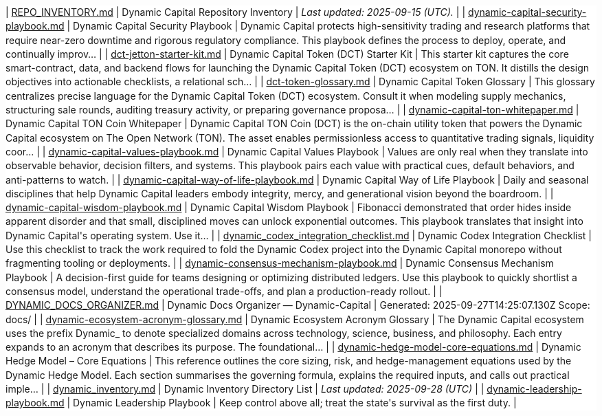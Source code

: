 | [REPO_INVENTORY.md](./REPO_INVENTORY.md)                                                               | Dynamic Capital Repository Inventory                              | _Last updated: 2025-09-15 (UTC)._                                                                                                                                                                                           |
| [dynamic-capital-security-playbook.md](./dynamic-capital-security-playbook.md)                         | Dynamic Capital Security Playbook                                 | Dynamic Capital protects high-sensitivity trading and research platforms that require near-zero downtime and rigorous regulatory compliance. This playbook defines the process to deploy, operate, and continually improv…  |
| [dct-jetton-starter-kit.md](./dct-jetton-starter-kit.md)                                               | Dynamic Capital Token (DCT) Starter Kit                           | This starter kit captures the core smart-contract, data, and backend flows for launching the Dynamic Capital Token (DCT) ecosystem on TON. It distills the design objectives into actionable checklists, a relational sch…  |
| [dct-token-glossary.md](./dct-token-glossary.md)                                                       | Dynamic Capital Token Glossary                                    | This glossary centralizes precise language for the Dynamic Capital Token (DCT) ecosystem. Consult it when modeling supply mechanics, structuring sale rounds, auditing treasury activity, or preparing governance proposa…  |
| [dynamic-capital-ton-whitepaper.md](./dynamic-capital-ton-whitepaper.md)                               | Dynamic Capital TON Coin Whitepaper                               | Dynamic Capital TON Coin (DCT) is the on-chain utility token that powers the Dynamic Capital ecosystem on The Open Network (TON). The asset enables permissionless access to quantitative trading signals, liquidity coor…  |
| [dynamic-capital-values-playbook.md](./dynamic-capital-values-playbook.md)                             | Dynamic Capital Values Playbook                                   | Values are only real when they translate into observable behavior, decision filters, and systems. This playbook pairs each value with practical cues, default behaviors, and anti-patterns to watch.                        |
| [dynamic-capital-way-of-life-playbook.md](./dynamic-capital-way-of-life-playbook.md)                   | Dynamic Capital Way of Life Playbook                              | Daily and seasonal disciplines that help Dynamic Capital leaders embody integrity, mercy, and generational vision beyond the boardroom.                                                                                     |
| [dynamic-capital-wisdom-playbook.md](./dynamic-capital-wisdom-playbook.md)                             | Dynamic Capital Wisdom Playbook                                   | Fibonacci demonstrated that order hides inside apparent disorder and that small, disciplined moves can unlock exponential outcomes. This playbook translates that insight into Dynamic Capital's operating system. Use it…  |
| [dynamic_codex_integration_checklist.md](./dynamic_codex_integration_checklist.md)                     | Dynamic Codex Integration Checklist                               | Use this checklist to track the work required to fold the Dynamic Codex project into the Dynamic Capital monorepo without fragmenting tooling or deployments.                                                               |
| [dynamic-consensus-mechanism-playbook.md](./dynamic-consensus-mechanism-playbook.md)                   | Dynamic Consensus Mechanism Playbook                              | A decision-first guide for teams designing or optimizing distributed ledgers. Use this playbook to quickly shortlist a consensus model, understand the operational trade-offs, and plan a production-ready rollout.         |
| [DYNAMIC_DOCS_ORGANIZER.md](./DYNAMIC_DOCS_ORGANIZER.md)                                               | Dynamic Docs Organizer — Dynamic-Capital                          | Generated: 2025-09-27T14:25:07.130Z Scope: docs/                                                                                                                                                                            |
| [dynamic-ecosystem-acronym-glossary.md](./dynamic-ecosystem-acronym-glossary.md)                       | Dynamic Ecosystem Acronym Glossary                                | The Dynamic Capital ecosystem uses the prefix Dynamic_ to denote specialized domains across technology, science, business, and philosophy. Each entry expands to an acronym that describes its purpose. The foundational…   |
| [dynamic-hedge-model-core-equations.md](./dynamic-hedge-model-core-equations.md)                       | Dynamic Hedge Model – Core Equations                              | This reference outlines the core sizing, risk, and hedge-management equations used by the Dynamic Hedge Model. Each section summarises the governing formula, explains the required inputs, and calls out practical imple…  |
| [dynamic_inventory.md](./dynamic_inventory.md)                                                         | Dynamic Inventory Directory List                                  | _Last updated: 2025-09-28 (UTC)_                                                                                                                                                                                            |
| [dynamic-leadership-playbook.md](./dynamic-leadership-playbook.md)                                     | Dynamic Leadership Playbook                                       | Keep control above all; treat the state's survival as the first duty.                                                                                                                                                       |